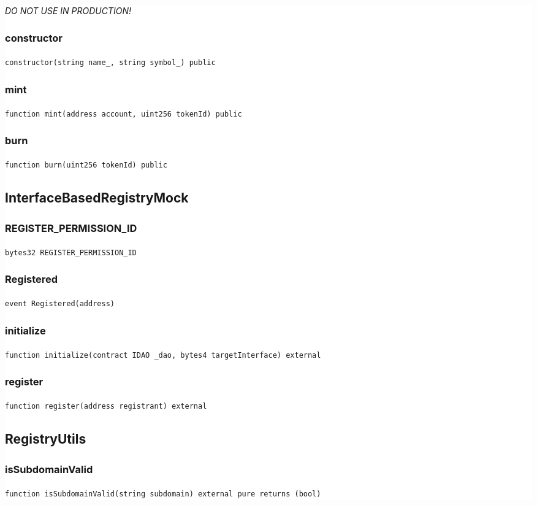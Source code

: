 _DO NOT USE IN PRODUCTION!_

### constructor

```solidity
constructor(string name_, string symbol_) public
```

### mint

```solidity
function mint(address account, uint256 tokenId) public
```

### burn

```solidity
function burn(uint256 tokenId) public
```

## InterfaceBasedRegistryMock

### REGISTER_PERMISSION_ID

```solidity
bytes32 REGISTER_PERMISSION_ID
```

### Registered

```solidity
event Registered(address)
```

### initialize

```solidity
function initialize(contract IDAO _dao, bytes4 targetInterface) external
```

### register

```solidity
function register(address registrant) external
```

## RegistryUtils

### isSubdomainValid

```solidity
function isSubdomainValid(string subdomain) external pure returns (bool)
```

